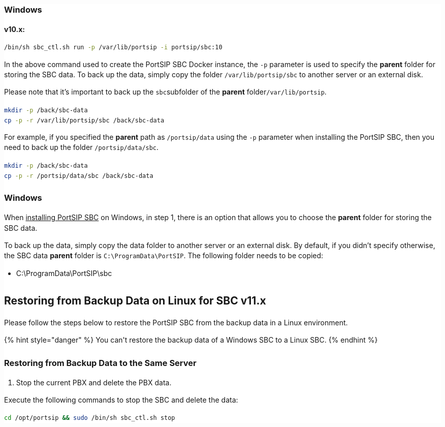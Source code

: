 ### **Windows**&#x20;

**v10.x:**

```sh
/bin/sh sbc_ctl.sh run -p /var/lib/portsip -i portsip/sbc:10
```

In the above command used to create the PortSIP SBC Docker instance, the `-p` parameter is used to specify the **parent** folder for storing the SBC data. To back up the data, simply copy the folder `/var/lib/portsip/sbc` to another server or an external disk.

Please note that it’s important to back up the `sbc`subfolder of the **parent** folder`/var/lib/portsip`.

```sh
mkdir -p /back/sbc-data
cp -p -r /var/lib/portsip/sbc /back/sbc-data
```

For example, if you specified the **parent**  path as `/portsip/data` using the `-p` parameter when installing the PortSIP SBC, then you need to back up the folder `/portsip/data/sbc`.

```sh
mkdir -p /back/sbc-data
cp -p -r /portsip/data/sbc /back/sbc-data
```

### **Windows**&#x20;

When [installing PortSIP SBC](../9-configuring-portsip-sbc/installation-portsip-sbc-v11.x.md) on Windows, in step 1, there is an option that allows you to choose the **parent** folder for storing the SBC data.&#x20;

To back up the data, simply copy the data folder to another server or an external disk. By default, if you didn’t specify otherwise, the SBC data **parent** folder is `C:\ProgramData\PortSIP`. The following folder needs to be copied:

* C:\ProgramData\PortSIP\sbc

## **Restoring from Backup Data on Linux for SBC v11.x**

Please follow the steps below to restore the PortSIP SBC from the backup data in a Linux environment.

{% hint style="danger" %}
You can't restore the backup data of a Windows SBC to a Linux SBC.
{% endhint %}

### Restoring from Backup Data to the Same Server

1. Stop the current PBX and delete the PBX data.

Execute the following commands to stop the SBC and delete the data:

```sh
cd /opt/portsip && sudo /bin/sh sbc_ctl.sh stop
```
